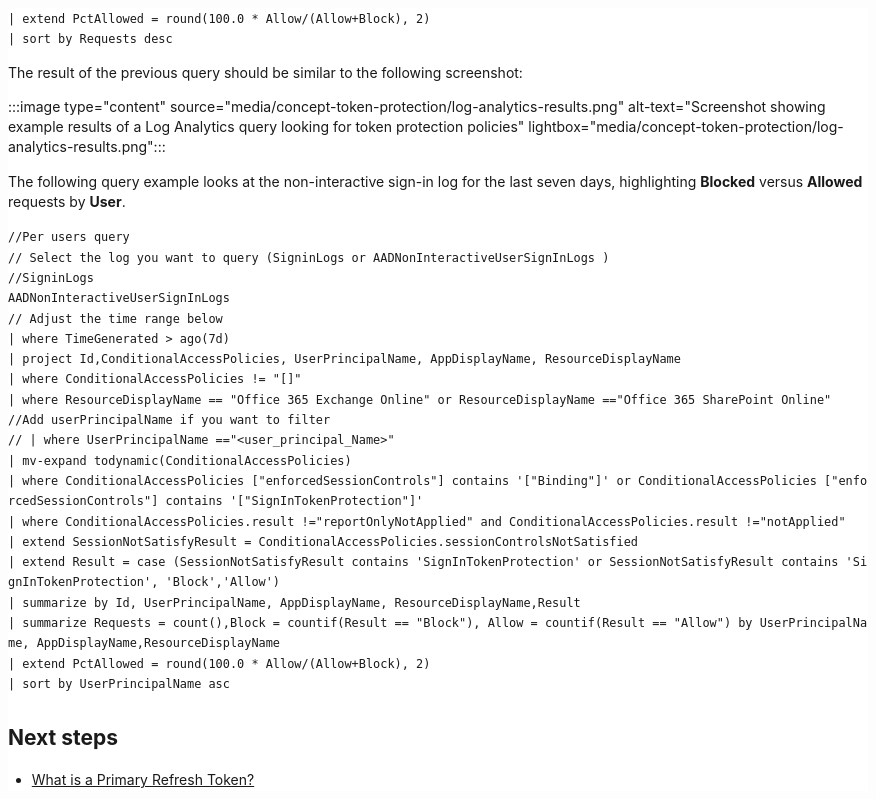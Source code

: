 ```kusto
| extend PctAllowed = round(100.0 * Allow/(Allow+Block), 2) 
| sort by Requests desc 
```

The result of the previous query should be similar to the following screenshot:

:::image type="content" source="media/concept-token-protection/log-analytics-results.png" alt-text="Screenshot showing example results of a Log Analytics query looking for token protection policies" lightbox="media/concept-token-protection/log-analytics-results.png":::

The following query example looks at the non-interactive sign-in log for the last seven days, highlighting **Blocked** versus **Allowed** requests by **User**. 
 
```kusto
//Per users query 
// Select the log you want to query (SigninLogs or AADNonInteractiveUserSignInLogs ) 
//SigninLogs 
AADNonInteractiveUserSignInLogs 
// Adjust the time range below 
| where TimeGenerated > ago(7d) 
| project Id,ConditionalAccessPolicies, UserPrincipalName, AppDisplayName, ResourceDisplayName 
| where ConditionalAccessPolicies != "[]" 
| where ResourceDisplayName == "Office 365 Exchange Online" or ResourceDisplayName =="Office 365 SharePoint Online" 
//Add userPrincipalName if you want to filter  
// | where UserPrincipalName =="<user_principal_Name>" 
| mv-expand todynamic(ConditionalAccessPolicies) 
| where ConditionalAccessPolicies ["enforcedSessionControls"] contains '["Binding"]' or ConditionalAccessPolicies ["enforcedSessionControls"] contains '["SignInTokenProtection"]'
| where ConditionalAccessPolicies.result !="reportOnlyNotApplied" and ConditionalAccessPolicies.result !="notApplied" 
| extend SessionNotSatisfyResult = ConditionalAccessPolicies.sessionControlsNotSatisfied 
| extend Result = case (SessionNotSatisfyResult contains 'SignInTokenProtection' or SessionNotSatisfyResult contains 'SignInTokenProtection', 'Block','Allow')
| summarize by Id, UserPrincipalName, AppDisplayName, ResourceDisplayName,Result  
| summarize Requests = count(),Block = countif(Result == "Block"), Allow = countif(Result == "Allow") by UserPrincipalName, AppDisplayName,ResourceDisplayName 
| extend PctAllowed = round(100.0 * Allow/(Allow+Block), 2) 
| sort by UserPrincipalName asc   
```

## Next steps

- [What is a Primary Refresh Token?](../devices/concept-primary-refresh-token.md)
